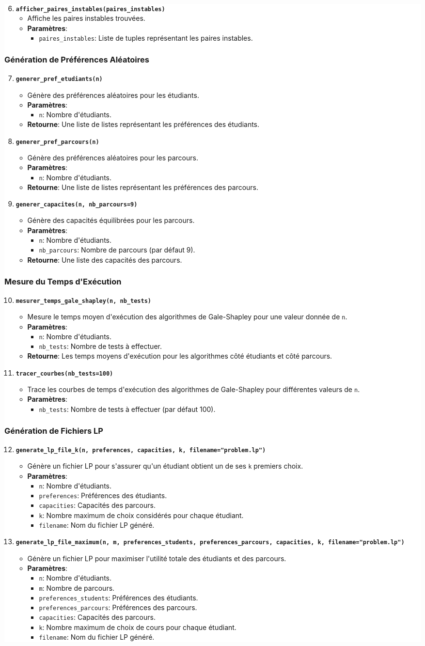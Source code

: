 6. **`afficher_paires_instables(paires_instables)`**
   - Affiche les paires instables trouvées.
   - **Paramètres**:
     - `paires_instables`: Liste de tuples représentant les paires instables.

### Génération de Préférences Aléatoires

7. **`generer_pref_etudiants(n)`**
   - Génère des préférences aléatoires pour les étudiants.
   - **Paramètres**:
     - `n`: Nombre d'étudiants.
   - **Retourne**: Une liste de listes représentant les préférences des étudiants.

8. **`generer_pref_parcours(n)`**
   - Génère des préférences aléatoires pour les parcours.
   - **Paramètres**:
     - `n`: Nombre d'étudiants.
   - **Retourne**: Une liste de listes représentant les préférences des parcours.

9. **`generer_capacites(n, nb_parcours=9)`**
   - Génère des capacités équilibrées pour les parcours.
   - **Paramètres**:
     - `n`: Nombre d'étudiants.
     - `nb_parcours`: Nombre de parcours (par défaut 9).
   - **Retourne**: Une liste des capacités des parcours.

### Mesure du Temps d'Exécution

10. **`mesurer_temps_gale_shapley(n, nb_tests)`**
    - Mesure le temps moyen d'exécution des algorithmes de Gale-Shapley pour une valeur donnée de `n`.
    - **Paramètres**:
      - `n`: Nombre d'étudiants.
      - `nb_tests`: Nombre de tests à effectuer.
    - **Retourne**: Les temps moyens d'exécution pour les algorithmes côté étudiants et côté parcours.

11. **`tracer_courbes(nb_tests=100)`**
    - Trace les courbes de temps d'exécution des algorithmes de Gale-Shapley pour différentes valeurs de `n`.
    - **Paramètres**:
      - `nb_tests`: Nombre de tests à effectuer (par défaut 100).

### Génération de Fichiers LP

12. **`generate_lp_file_k(n, preferences, capacities, k, filename="problem.lp")`**
    - Génère un fichier LP pour s'assurer qu'un étudiant obtient un de ses `k` premiers choix.
    - **Paramètres**:
      - `n`: Nombre d'étudiants.
      - `preferences`: Préférences des étudiants.
      - `capacities`: Capacités des parcours.
      - `k`: Nombre maximum de choix considérés pour chaque étudiant.
      - `filename`: Nom du fichier LP généré.

13. **`generate_lp_file_maximum(n, m, preferences_students, preferences_parcours, capacities, k, filename="problem.lp")`**
    - Génère un fichier LP pour maximiser l'utilité totale des étudiants et des parcours.
    - **Paramètres**:
      - `n`: Nombre d'étudiants.
      - `m`: Nombre de parcours.
      - `preferences_students`: Préférences des étudiants.
      - `preferences_parcours`: Préférences des parcours.
      - `capacities`: Capacités des parcours.
      - `k`: Nombre maximum de choix de cours pour chaque étudiant.
      - `filename`: Nom du fichier LP généré.
